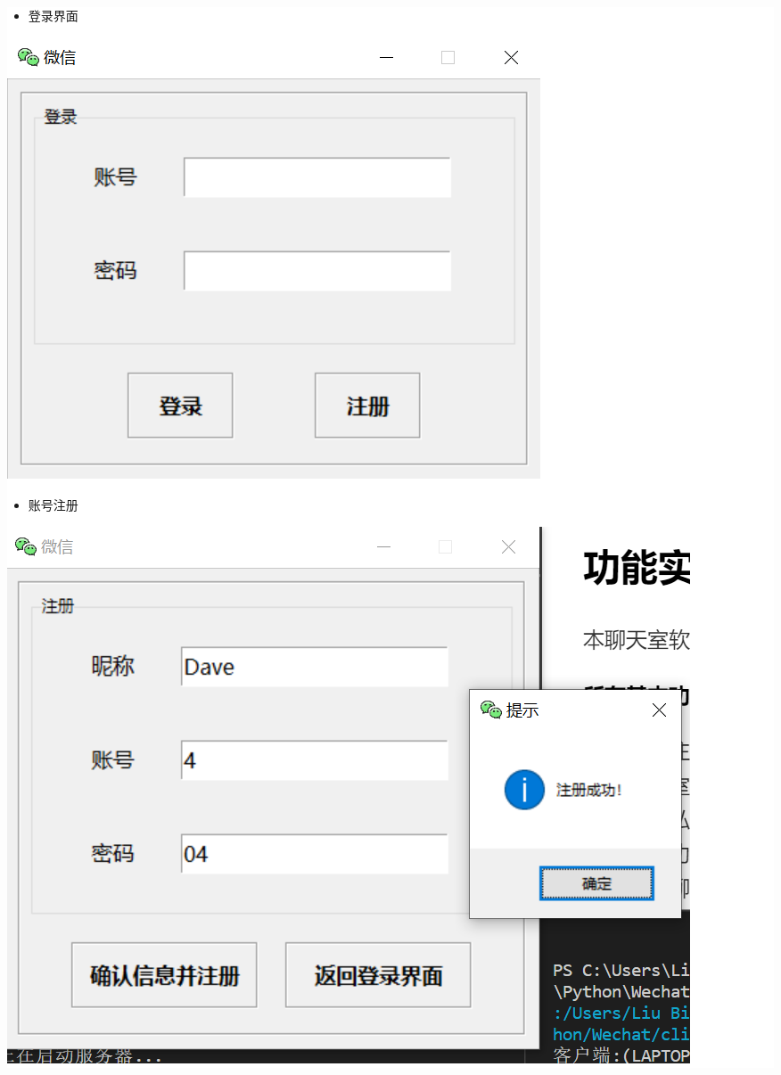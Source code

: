 - 登录界面

![](pics/%E7%99%BB%E5%BD%95%E7%95%8C%E9%9D%A2.png)

- 账号注册

![](pics/%E8%B4%A6%E5%8F%B7%E6%B3%A8%E5%86%8C.png)
